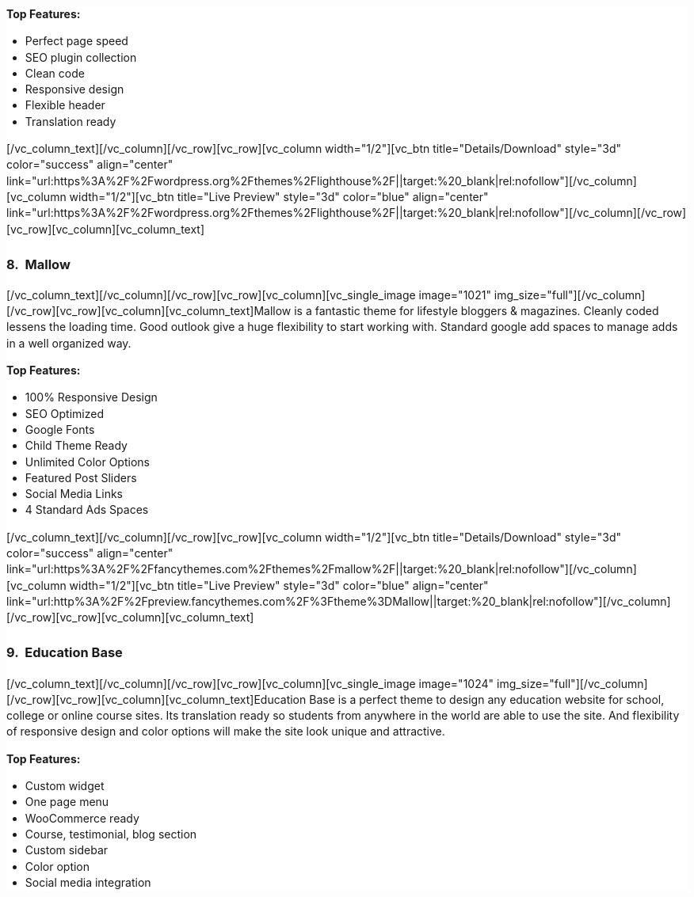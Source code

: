 **Top Features:**

- Perfect page speed
- SEO plugin collection
- Clean code
- Responsive design
- Flexible header
- Translation ready

\[/vc\_column\_text\]\[/vc\_column\]\[/vc\_row\]\[vc\_row\]\[vc\_column width="1/2"\]\[vc\_btn title="Details/Download" style="3d" color="success" align="center" link="url:https%3A%2F%2Fwordpress.org%2Fthemes%2Flighthouse%2F||target:%20\_blank|rel:nofollow"\]\[/vc\_column\]\[vc\_column width="1/2"\]\[vc\_btn title="Live Preview" style="3d" color="blue" align="center" link="url:https%3A%2F%2Fwordpress.org%2Fthemes%2Flighthouse%2F||target:%20\_blank|rel:nofollow"\]\[/vc\_column\]\[/vc\_row\]\[vc\_row\]\[vc\_column\]\[vc\_column\_text\]

### 8.  Mallow

\[/vc\_column\_text\]\[/vc\_column\]\[/vc\_row\]\[vc\_row\]\[vc\_column\]\[vc\_single\_image image="1021" img\_size="full"\]\[/vc\_column\]\[/vc\_row\]\[vc\_row\]\[vc\_column\]\[vc\_column\_text\]Mallow is a fantastic theme for lifestyle bloggers & magazines. Cleanly coded lessens the loading time. Good outlook give a huge flexibility to start working with. Standard google add spaces to manage adds in a well organized way.

**Top Features:**

- 100% Responsive Design
- SEO Optimized
- Google Fonts
- Child Theme Ready
- Unlimited Color Options
- Featured Post Sliders
- Social Media Links
- 4 Standard Ads Spaces

\[/vc\_column\_text\]\[/vc\_column\]\[/vc\_row\]\[vc\_row\]\[vc\_column width="1/2"\]\[vc\_btn title="Details/Download" style="3d" color="success" align="center" link="url:https%3A%2F%2Ffancythemes.com%2Fthemes%2Fmallow%2F||target:%20\_blank|rel:nofollow"\]\[/vc\_column\]\[vc\_column width="1/2"\]\[vc\_btn title="Live Preview" style="3d" color="blue" align="center" link="url:http%3A%2F%2Fpreview.fancythemes.com%2F%3Ftheme%3DMallow||target:%20\_blank|rel:nofollow"\]\[/vc\_column\]\[/vc\_row\]\[vc\_row\]\[vc\_column\]\[vc\_column\_text\]

### 9.  Education Base

\[/vc\_column\_text\]\[/vc\_column\]\[/vc\_row\]\[vc\_row\]\[vc\_column\]\[vc\_single\_image image="1024" img\_size="full"\]\[/vc\_column\]\[/vc\_row\]\[vc\_row\]\[vc\_column\]\[vc\_column\_text\]Education Base is a perfect theme to design any education website for school, college or online course sites. Its translation ready so students from anywhere in the world are able to use the site. And flexibility of responsive design and color options will make the site look unique and attractive.

**Top Features:**

- Custom widget
- One page menu
- WooCommerce ready
- Course, testimonial, blog section
- Custom sidebar
- Color option
- Social media integration
